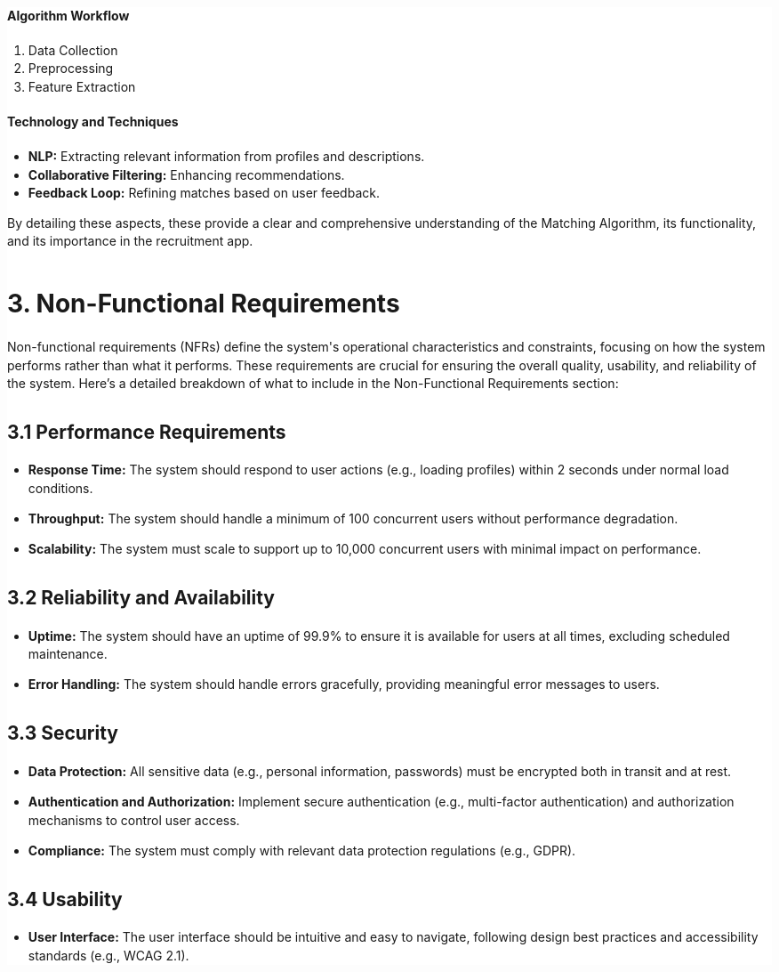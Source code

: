 #### Algorithm Workflow
  1. Data Collection
  2. Preprocessing
  3. Feature Extraction

#### Technology and Techniques
- **NLP:** Extracting relevant information from profiles and descriptions.
- **Collaborative Filtering:** Enhancing recommendations.
- **Feedback Loop:** Refining matches based on user feedback.

By detailing these aspects, these provide a clear and comprehensive understanding of the Matching Algorithm, its functionality, and its importance in the recruitment app.

# 3. Non-Functional Requirements

Non-functional requirements (NFRs) define the system's operational characteristics and constraints, focusing on how the system performs rather than what it performs. These requirements are crucial for ensuring the overall quality, usability, and reliability of the system. Here’s a detailed breakdown of what to include in the Non-Functional Requirements section:

## 3.1 Performance Requirements
- **Response Time:** The system should respond to user actions (e.g., loading profiles) within 2 seconds under normal load conditions.

- **Throughput:** The system should handle a minimum of 100 concurrent users without performance degradation.

- **Scalability:** The system must scale to support up to 10,000 concurrent users with minimal impact on performance.


## 3.2 Reliability and Availability
- **Uptime:** The system should have an uptime of 99.9% to ensure it is available for users at all times, excluding scheduled maintenance.

- **Error Handling:** The system should handle errors gracefully, providing meaningful error messages to users.


## 3.3 Security
- **Data Protection:** All sensitive data (e.g., personal information, passwords) must be encrypted both in transit and at rest.

- **Authentication and Authorization:** Implement secure authentication (e.g., multi-factor authentication) and authorization mechanisms to control user access.

- **Compliance:** The system must comply with relevant data protection regulations (e.g., GDPR).


## 3.4 Usability
- **User Interface:** The user interface should be intuitive and easy to navigate, following design best practices and accessibility standards (e.g., WCAG 2.1).
